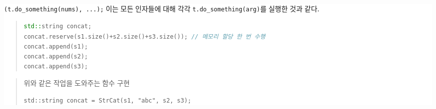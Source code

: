 ```(t.do_something(nums), ...);``` 이는 모든 인자들에 대해 각각 ```t.do_something(arg)```를 실행한 것과 같다.
>
> ```c++
> std::string concat;
> concat.reserve(s1.size()+s2.size()+s3.size()); // 메모리 할당 한 번 수행
> concat.append(s1);
> concat.append(s2);
> concat.append(s3);
> ```

> 위와 같은 작업을 도와주는 함수 구현
>
> ```std::string concat = StrCat(s1, "abc", s2, s3);```
>
> 

